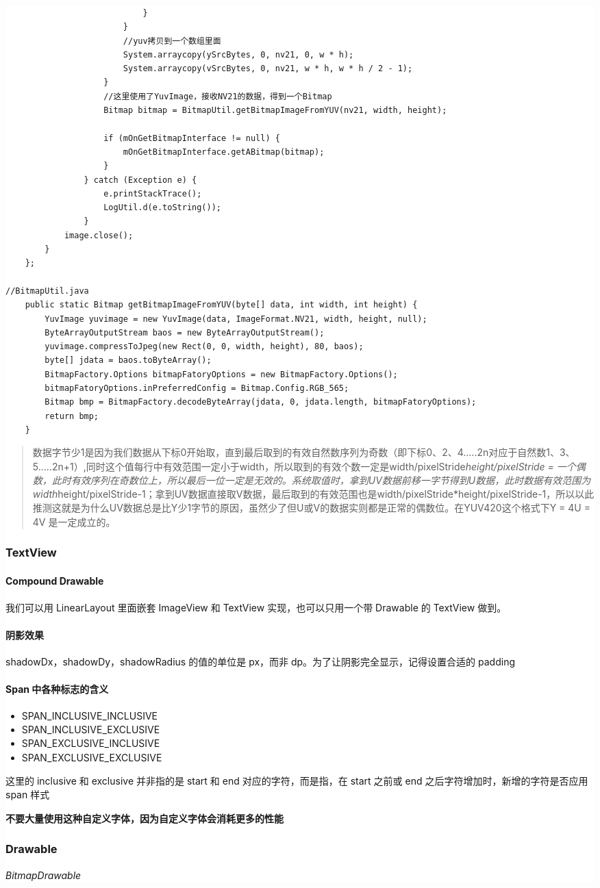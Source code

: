 	                            }
	                        }
	                        //yuv拷贝到一个数组里面
	                        System.arraycopy(ySrcBytes, 0, nv21, 0, w * h);
	                        System.arraycopy(vSrcBytes, 0, nv21, w * h, w * h / 2 - 1);
	                    }
	                    //这里使用了YuvImage，接收NV21的数据，得到一个Bitmap
	                    Bitmap bitmap = BitmapUtil.getBitmapImageFromYUV(nv21, width, height);
	
	                    if (mOnGetBitmapInterface != null) {
	                        mOnGetBitmapInterface.getABitmap(bitmap);
	                    }
	                } catch (Exception e) {
	                    e.printStackTrace();
	                    LogUtil.d(e.toString());
	                }
	            image.close();
	        }
	    };
	
	//BitmapUtil.java
	    public static Bitmap getBitmapImageFromYUV(byte[] data, int width, int height) {
	        YuvImage yuvimage = new YuvImage(data, ImageFormat.NV21, width, height, null);
	        ByteArrayOutputStream baos = new ByteArrayOutputStream();
	        yuvimage.compressToJpeg(new Rect(0, 0, width, height), 80, baos);
	        byte[] jdata = baos.toByteArray();
	        BitmapFactory.Options bitmapFatoryOptions = new BitmapFactory.Options();
	        bitmapFatoryOptions.inPreferredConfig = Bitmap.Config.RGB_565;
	        Bitmap bmp = BitmapFactory.decodeByteArray(jdata, 0, jdata.length, bitmapFatoryOptions);
	        return bmp;
	    }

> 数据字节少1是因为我们数据从下标0开始取，直到最后取到的有效自然数序列为奇数（即下标0、2、4.....2n对应于自然数1、3、5.....2n+1）,同时这个值每行中有效范围一定小于width，所以取到的有效个数一定是width/pixelStride*height/pixelStride = 一个偶数，此时有效序列在奇数位上，所以最后一位一定是无效的。系统取值时，拿到UV数据前移一字节得到U数据，此时数据有效范围为width*height/pixelStride-1；拿到UV数据直接取V数据，最后取到的有效范围也是width/pixelStride*height/pixelStride-1，所以以此推测这就是为什么UV数据总是比Y少1字节的原因，虽然少了但U或V的数据实则都是正常的偶数位。在YUV420这个格式下Y = 4U = 4V 是一定成立的。
### TextView ###
#### Compound Drawable ####
我们可以用 LinearLayout 里面嵌套 ImageView 和 TextView 实现，也可以只用一个带 Drawable 的 TextView 做到。
#### 阴影效果 ####
shadowDx，shadowDy，shadowRadius 的值的单位是 px，而非 dp。为了让阴影完全显示，记得设置合适的 padding
#### Span 中各种标志的含义 ####
- SPAN_INCLUSIVE_INCLUSIVE
- SPAN_INCLUSIVE_EXCLUSIVE
- SPAN_EXCLUSIVE_INCLUSIVE
- SPAN_EXCLUSIVE_EXCLUSIVE

这里的 inclusive 和 exclusive 并非指的是 start 和 end 对应的字符，而是指，在 start 之前或 end 之后字符增加时，新增的字符是否应用 span 样式

**不要大量使用这种自定义字体，因为自定义字体会消耗更多的性能**

### Drawable ###
*BitmapDrawable*

